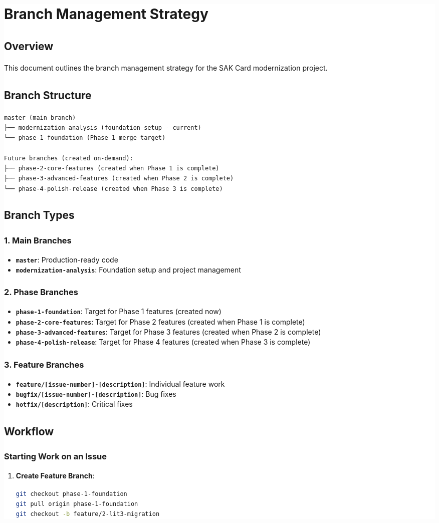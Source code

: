 # Branch Management Strategy

## Overview

This document outlines the branch management strategy for the SAK Card modernization project.

## Branch Structure

```
master (main branch)
├── modernization-analysis (foundation setup - current)
└── phase-1-foundation (Phase 1 merge target)

Future branches (created on-demand):
├── phase-2-core-features (created when Phase 1 is complete)
├── phase-3-advanced-features (created when Phase 2 is complete)
└── phase-4-polish-release (created when Phase 3 is complete)
```

## Branch Types

### 1. Main Branches

- **`master`**: Production-ready code
- **`modernization-analysis`**: Foundation setup and project management

### 2. Phase Branches

- **`phase-1-foundation`**: Target for Phase 1 features (created now)
- **`phase-2-core-features`**: Target for Phase 2 features (created when Phase 1 is complete)
- **`phase-3-advanced-features`**: Target for Phase 3 features (created when Phase 2 is complete)
- **`phase-4-polish-release`**: Target for Phase 4 features (created when Phase 3 is complete)

### 3. Feature Branches

- **`feature/[issue-number]-[description]`**: Individual feature work
- **`bugfix/[issue-number]-[description]`**: Bug fixes
- **`hotfix/[description]`**: Critical fixes

## Workflow

### Starting Work on an Issue

1. **Create Feature Branch**:

   ```bash
   git checkout phase-1-foundation
   git pull origin phase-1-foundation
   git checkout -b feature/2-lit3-migration
   ```
